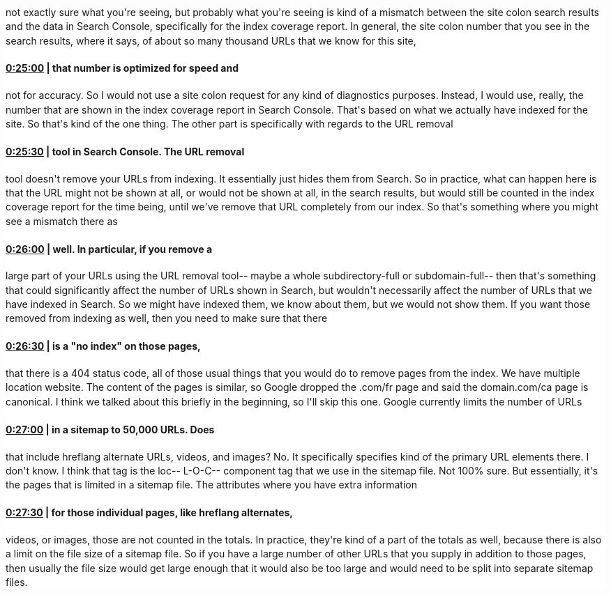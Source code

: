 not exactly sure what you're seeing, but probably what you're seeing is kind of a mismatch between the site colon search results and the data in Search Console, specifically for the index coverage report. In general, the site colon number that you see in the search results, where it says, of about so many thousand URLs that we know for this site,  

#### [0:25:00](https://www.youtube.com/watch?v=GXFmWVg_QfA&t=1500) |  that number is optimized for speed and

not for accuracy. So I would not use a site colon request for any kind of diagnostics purposes. Instead, I would use, really, the number that are shown in the index coverage report in Search Console. That's based on what we actually have indexed for the site. So that's kind of the one thing. The other part is specifically with regards to the URL removal  

#### [0:25:30](https://www.youtube.com/watch?v=GXFmWVg_QfA&t=1530) |  tool in Search Console. The URL removal

tool doesn't remove your URLs from indexing. It essentially just hides them from Search. So in practice, what can happen here is that the URL might not be shown at all, or would not be shown at all, in the search results, but would still be counted in the index coverage report for the time being, until we've remove that URL completely from our index. So that's something where you might see a mismatch there as  

#### [0:26:00](https://www.youtube.com/watch?v=GXFmWVg_QfA&t=1560) |  well. In particular, if you remove a

large part of your URLs using the URL removal tool-- maybe a whole subdirectory-full or subdomain-full-- then that's something that could significantly affect the number of URLs shown in Search, but wouldn't necessarily affect the number of URLs that we have indexed in Search. So we might have indexed them, we know about them, but we would not show them. If you want those removed from indexing as well, then you need to make sure that there  

#### [0:26:30](https://www.youtube.com/watch?v=GXFmWVg_QfA&t=1590) |  is a "no index" on those pages,

that there is a 404 status code, all of those usual things that you would do to remove pages from the index. We have multiple location website. The content of the pages is similar, so Google dropped the .com/fr page and said the domain.com/ca page is canonical. I think we talked about this briefly in the beginning, so I'll skip this one. Google currently limits the number of URLs  

#### [0:27:00](https://www.youtube.com/watch?v=GXFmWVg_QfA&t=1620) |  in a sitemap to 50,000 URLs. Does

that include hreflang alternate URLs, videos, and images? No. It specifically specifies kind of the primary URL elements there. I don't know. I think that tag is the loc-- L-O-C-- component tag that we use in the sitemap file. Not 100% sure. But essentially, it's the pages that is limited in a sitemap file. The attributes where you have extra information  

#### [0:27:30](https://www.youtube.com/watch?v=GXFmWVg_QfA&t=1650) |  for those individual pages, like hreflang alternates,

videos, or images, those are not counted in the totals. In practice, they're kind of a part of the totals as well, because there is also a limit on the file size of a sitemap file. So if you have a large number of other URLs that you supply in addition to those pages, then usually the file size would get large enough that it would also be too large and would need to be split into separate sitemap files.  
